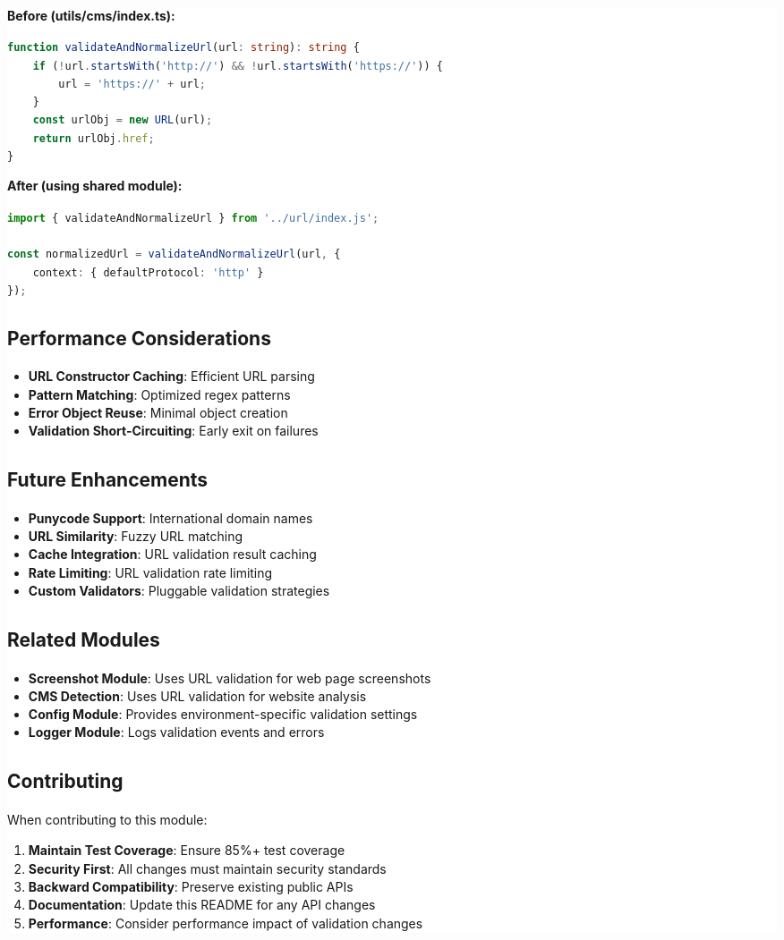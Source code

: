 **Before (utils/cms/index.ts):**
```typescript
function validateAndNormalizeUrl(url: string): string {
    if (!url.startsWith('http://') && !url.startsWith('https://')) {
        url = 'https://' + url;
    }
    const urlObj = new URL(url);
    return urlObj.href;
}
```

**After (using shared module):**
```typescript
import { validateAndNormalizeUrl } from '../url/index.js';

const normalizedUrl = validateAndNormalizeUrl(url, {
    context: { defaultProtocol: 'http' }
});
```

## Performance Considerations

- **URL Constructor Caching**: Efficient URL parsing
- **Pattern Matching**: Optimized regex patterns
- **Error Object Reuse**: Minimal object creation
- **Validation Short-Circuiting**: Early exit on failures

## Future Enhancements

- **Punycode Support**: International domain names
- **URL Similarity**: Fuzzy URL matching
- **Cache Integration**: URL validation result caching
- **Rate Limiting**: URL validation rate limiting
- **Custom Validators**: Pluggable validation strategies

## Related Modules

- **Screenshot Module**: Uses URL validation for web page screenshots
- **CMS Detection**: Uses URL validation for website analysis
- **Config Module**: Provides environment-specific validation settings
- **Logger Module**: Logs validation events and errors

## Contributing

When contributing to this module:

1. **Maintain Test Coverage**: Ensure 85%+ test coverage
2. **Security First**: All changes must maintain security standards
3. **Backward Compatibility**: Preserve existing public APIs
4. **Documentation**: Update this README for any API changes
5. **Performance**: Consider performance impact of validation changes
